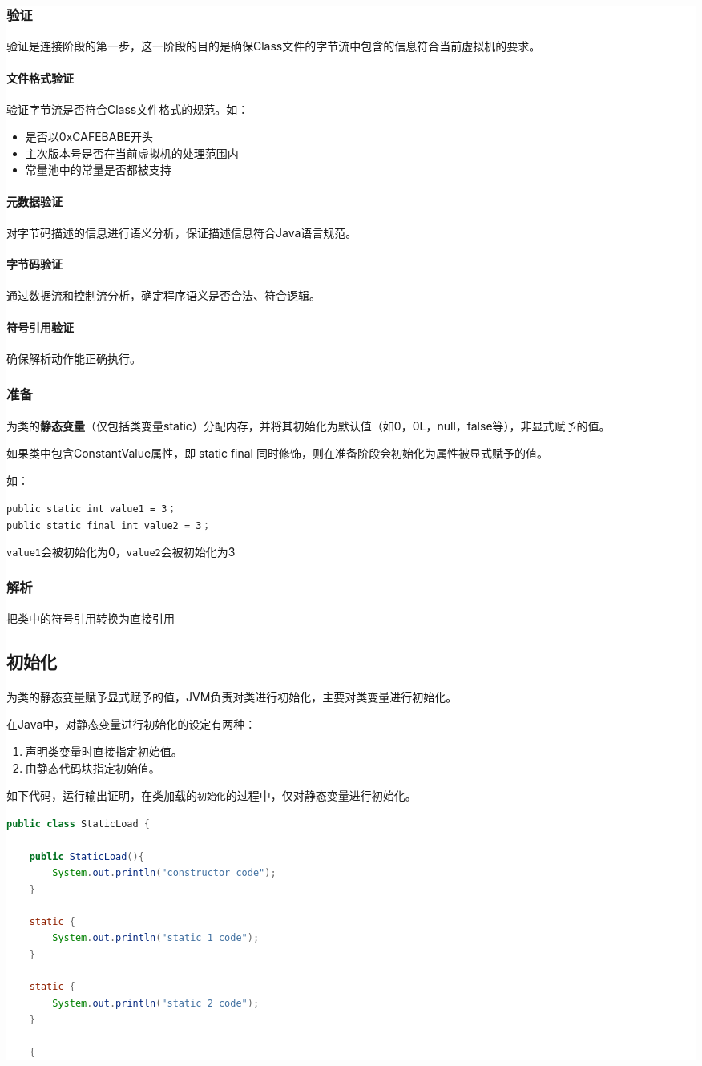 ### 验证

验证是连接阶段的第一步，这一阶段的目的是确保Class文件的字节流中包含的信息符合当前虚拟机的要求。

#### 文件格式验证

验证字节流是否符合Class文件格式的规范。如：

- 是否以0xCAFEBABE开头
- 主次版本号是否在当前虚拟机的处理范围内
- 常量池中的常量是否都被支持

#### 元数据验证

对字节码描述的信息进行语义分析，保证描述信息符合Java语言规范。

#### 字节码验证

通过数据流和控制流分析，确定程序语义是否合法、符合逻辑。

#### 符号引用验证

确保解析动作能正确执行。

### 准备

为类的**静态变量**（仅包括类变量static）分配内存，并将其初始化为默认值（如0，0L，null，false等），非显式赋予的值。

如果类中包含ConstantValue属性，即 static final 同时修饰，则在准备阶段会初始化为属性被显式赋予的值。

如：

```
public static int value1 = 3；
public static final int value2 = 3；
```

`value1`会被初始化为0，`value2`会被初始化为3

### 解析

把类中的符号引用转换为直接引用

## 初始化

为类的静态变量赋予显式赋予的值，JVM负责对类进行初始化，主要对类变量进行初始化。

在Java中，对静态变量进行初始化的设定有两种：

1. 声明类变量时直接指定初始值。
2. 由静态代码块指定初始值。

如下代码，运行输出证明，在类加载的`初始化`的过程中，仅对静态变量进行初始化。

```Java
public class StaticLoad {

    public StaticLoad(){
        System.out.println("constructor code");
    }

    static {
        System.out.println("static 1 code");
    }

    static {
        System.out.println("static 2 code");
    }

    {
```
